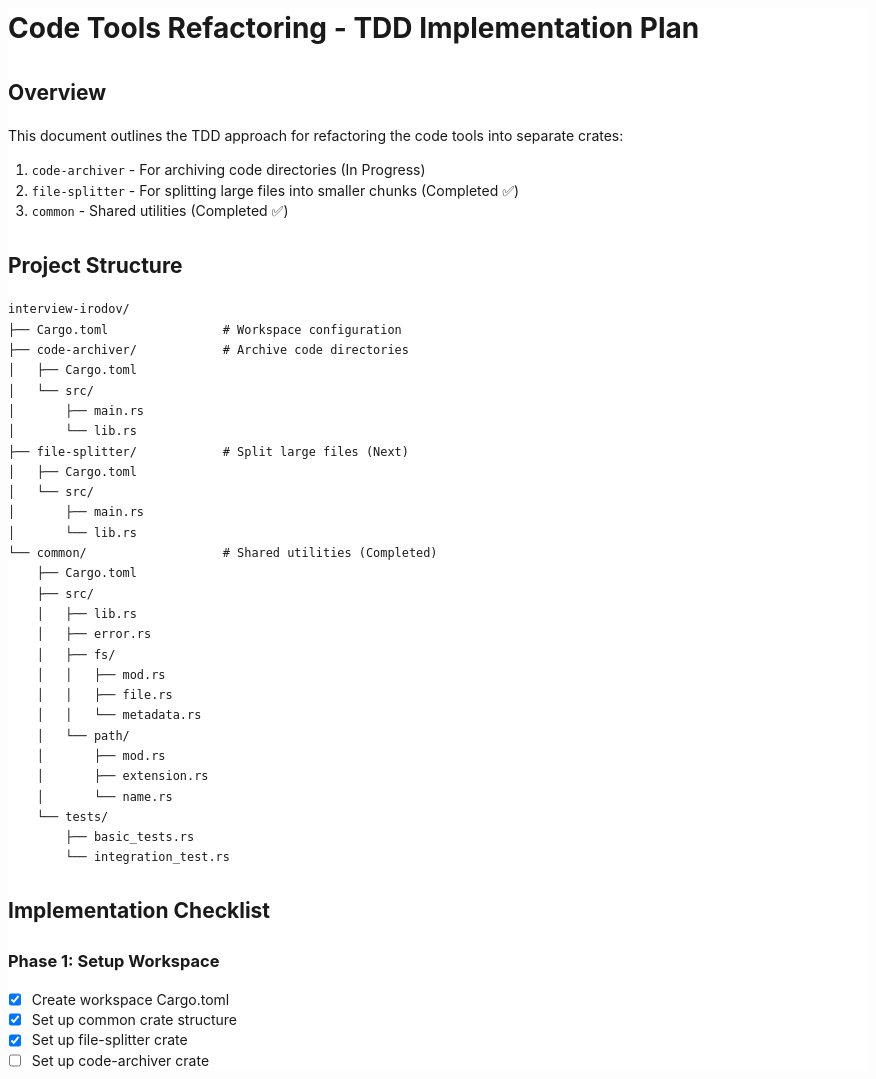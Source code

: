 # Code Tools Refactoring - TDD Implementation Plan

## Overview
This document outlines the TDD approach for refactoring the code tools into separate crates:
1. `code-archiver` - For archiving code directories (In Progress)
2. `file-splitter` - For splitting large files into smaller chunks (Completed ✅)
3. `common` - Shared utilities (Completed ✅)

## Project Structure
```
interview-irodov/
├── Cargo.toml                # Workspace configuration
├── code-archiver/            # Archive code directories
│   ├── Cargo.toml
│   └── src/
│       ├── main.rs
│       └── lib.rs
├── file-splitter/            # Split large files (Next)
│   ├── Cargo.toml
│   └── src/
│       ├── main.rs
│       └── lib.rs
└── common/                   # Shared utilities (Completed)
    ├── Cargo.toml
    ├── src/
    │   ├── lib.rs
    │   ├── error.rs
    │   ├── fs/
    │   │   ├── mod.rs
    │   │   ├── file.rs
    │   │   └── metadata.rs
    │   └── path/
    │       ├── mod.rs
    │       ├── extension.rs
    │       └── name.rs
    └── tests/
        ├── basic_tests.rs
        └── integration_test.rs
```

## Implementation Checklist

### Phase 1: Setup Workspace
- [x] Create workspace Cargo.toml
- [x] Set up common crate structure
- [x] Set up file-splitter crate
- [ ] Set up code-archiver crate
